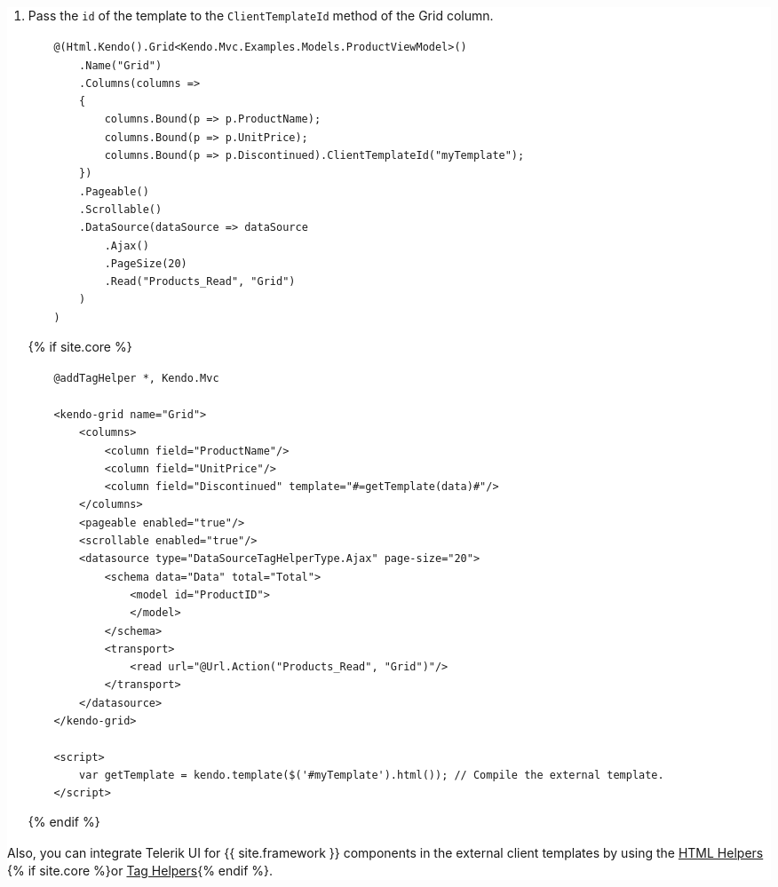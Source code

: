 1. Pass the `id` of the template to the `ClientTemplateId` method of the Grid column.

    ```HtmlHelper
        @(Html.Kendo().Grid<Kendo.Mvc.Examples.Models.ProductViewModel>()
            .Name("Grid")
            .Columns(columns =>
            {
                columns.Bound(p => p.ProductName);
                columns.Bound(p => p.UnitPrice);
                columns.Bound(p => p.Discontinued).ClientTemplateId("myTemplate");
            })
            .Pageable()
            .Scrollable()
            .DataSource(dataSource => dataSource
                .Ajax()
                .PageSize(20)
                .Read("Products_Read", "Grid")
            )
        )
    ```
    {% if site.core %}
    ```TagHelper
        @addTagHelper *, Kendo.Mvc

        <kendo-grid name="Grid">
            <columns>
                <column field="ProductName"/>
                <column field="UnitPrice"/>
                <column field="Discontinued" template="#=getTemplate(data)#"/>
            </columns>
            <pageable enabled="true"/>
            <scrollable enabled="true"/>
            <datasource type="DataSourceTagHelperType.Ajax" page-size="20">
                <schema data="Data" total="Total">
                    <model id="ProductID">
                    </model>
                </schema>
                <transport>
                    <read url="@Url.Action("Products_Read", "Grid")"/>
                </transport>
            </datasource>
        </kendo-grid>

        <script>
            var getTemplate = kendo.template($('#myTemplate').html()); // Compile the external template.
        </script>
    ```
    {% endif %}


Also, you can integrate Telerik UI for {{ site.framework }} components in the external client templates by using the [HTML Helpers](#adding-html-helpers-inside-external-client-templates) {% if site.core %}or [Tag Helpers](adding-tag-helpers-inside-external-client-templates){% endif %}.
